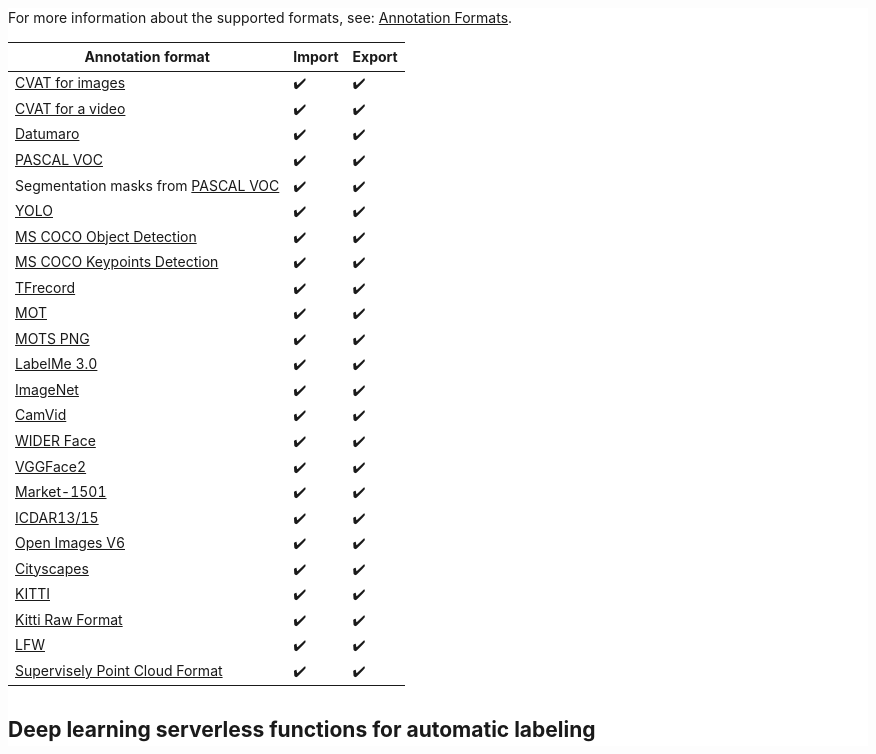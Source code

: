 For more information about the supported formats, see:
[Annotation Formats](https://opencv.github.io/cvat/docs/manual/advanced/formats/).



| Annotation format                                                                                | Import | Export |
| ------------------------------------------------------------------------------------------------ | ------ | ------ |
| [CVAT for images](https://opencv.github.io/cvat/docs/manual/advanced/xml_format/#annotation)     | ✔️     | ✔️     |
| [CVAT for a video](https://opencv.github.io/cvat/docs/manual/advanced/xml_format/#interpolation) | ✔️     | ✔️     |
| [Datumaro](https://github.com/cvat-ai/datumaro)                                                  | ✔️     | ✔️     |
| [PASCAL VOC](http://host.robots.ox.ac.uk/pascal/VOC/)                                            | ✔️     | ✔️     |
| Segmentation masks from [PASCAL VOC](http://host.robots.ox.ac.uk/pascal/VOC/)                    | ✔️     | ✔️     |
| [YOLO](https://pjreddie.com/darknet/yolo/)                                                       | ✔️     | ✔️     |
| [MS COCO Object Detection](http://cocodataset.org/#format-data)                                  | ✔️     | ✔️     |
| [MS COCO Keypoints Detection](http://cocodataset.org/#format-data)                               | ✔️     | ✔️     |
| [TFrecord](https://www.tensorflow.org/tutorials/load_data/tfrecord)                              | ✔️     | ✔️     |
| [MOT](https://motchallenge.net/)                                                                 | ✔️     | ✔️     |
| [MOTS PNG](https://www.vision.rwth-aachen.de/page/mots)                                          | ✔️     | ✔️     |
| [LabelMe 3.0](http://labelme.csail.mit.edu/Release3.0)                                           | ✔️     | ✔️     |
| [ImageNet](http://www.image-net.org)                                                             | ✔️     | ✔️     |
| [CamVid](http://mi.eng.cam.ac.uk/research/projects/VideoRec/CamVid/)                             | ✔️     | ✔️     |
| [WIDER Face](http://shuoyang1213.me/WIDERFACE/)                                                  | ✔️     | ✔️     |
| [VGGFace2](https://github.com/ox-vgg/vgg_face2)                                                  | ✔️     | ✔️     |
| [Market-1501](https://www.aitribune.com/dataset/2018051063)                                      | ✔️     | ✔️     |
| [ICDAR13/15](https://rrc.cvc.uab.es/?ch=2)                                                       | ✔️     | ✔️     |
| [Open Images V6](https://storage.googleapis.com/openimages/web/index.html)                       | ✔️     | ✔️     |
| [Cityscapes](https://www.cityscapes-dataset.com/login/)                                          | ✔️     | ✔️     |
| [KITTI](http://www.cvlibs.net/datasets/kitti/)                                                   | ✔️     | ✔️     |
| [Kitti Raw Format](https://www.cvlibs.net/datasets/kitti/raw_data.php)                           | ✔️     | ✔️     |
| [LFW](http://vis-www.cs.umass.edu/lfw/)                                                          | ✔️     | ✔️     |
| [Supervisely Point Cloud Format](https://docs.supervise.ly/data-organization/00_ann_format_navi) | ✔️     | ✔️     |



## Deep learning serverless functions for automatic labeling
